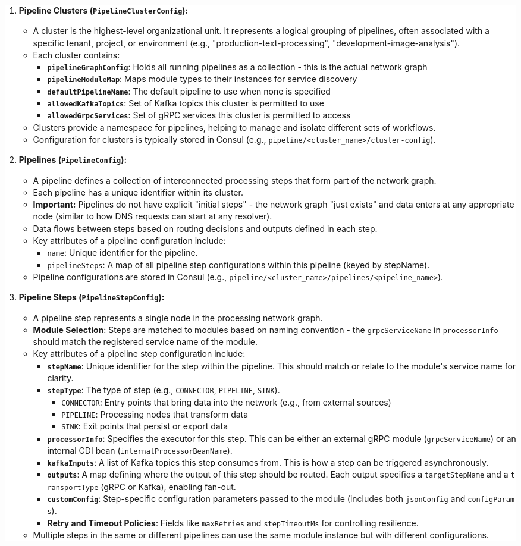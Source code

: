 1.  **Pipeline Clusters (`PipelineClusterConfig`):**
    *   A cluster is the highest-level organizational unit. It represents a logical grouping of pipelines, often associated with a specific tenant, project, or environment (e.g., "production-text-processing", "development-image-analysis").
    *   Each cluster contains:
        *   **`pipelineGraphConfig`**: Holds all running pipelines as a collection - this is the actual network graph
        *   **`pipelineModuleMap`**: Maps module types to their instances for service discovery
        *   **`defaultPipelineName`**: The default pipeline to use when none is specified
        *   **`allowedKafkaTopics`**: Set of Kafka topics this cluster is permitted to use
        *   **`allowedGrpcServices`**: Set of gRPC services this cluster is permitted to access
    *   Clusters provide a namespace for pipelines, helping to manage and isolate different sets of workflows.
    *   Configuration for clusters is typically stored in Consul (e.g., `pipeline/<cluster_name>/cluster-config`).

2.  **Pipelines (`PipelineConfig`):**
    *   A pipeline defines a collection of interconnected processing steps that form part of the network graph.
    *   Each pipeline has a unique identifier within its cluster.
    *   **Important:** Pipelines do not have explicit "initial steps" - the network graph "just exists" and data enters at any appropriate node (similar to how DNS requests can start at any resolver).
    *   Data flows between steps based on routing decisions and outputs defined in each step.
    *   Key attributes of a pipeline configuration include:
        *   `name`: Unique identifier for the pipeline.
        *   `pipelineSteps`: A map of all pipeline step configurations within this pipeline (keyed by stepName).
    *   Pipeline configurations are stored in Consul (e.g., `pipeline/<cluster_name>/pipelines/<pipeline_name>`).

3.  **Pipeline Steps (`PipelineStepConfig`):**
    *   A pipeline step represents a single node in the processing network graph.
    *   **Module Selection**: Steps are matched to modules based on naming convention - the `grpcServiceName` in `processorInfo` should match the registered service name of the module.
    *   Key attributes of a pipeline step configuration include:
        *   **`stepName`**: Unique identifier for the step within the pipeline. This should match or relate to the module's service name for clarity.
        *   **`stepType`**: The type of step (e.g., `CONNECTOR`, `PIPELINE`, `SINK`).
            *   `CONNECTOR`: Entry points that bring data into the network (e.g., from external sources)
            *   `PIPELINE`: Processing nodes that transform data
            *   `SINK`: Exit points that persist or export data
        *   **`processorInfo`**: Specifies the executor for this step. This can be either an external gRPC module (`grpcServiceName`) or an internal CDI bean (`internalProcessorBeanName`).
        *   **`kafkaInputs`**: A list of Kafka topics this step consumes from. This is how a step can be triggered asynchronously.
        *   **`outputs`**: A map defining where the output of this step should be routed. Each output specifies a `targetStepName` and a `transportType` (gRPC or Kafka), enabling fan-out.
        *   **`customConfig`**: Step-specific configuration parameters passed to the module (includes both `jsonConfig` and `configParams`).
        *   **Retry and Timeout Policies**: Fields like `maxRetries` and `stepTimeoutMs` for controlling resilience.
    *   Multiple steps in the same or different pipelines can use the same module instance but with different configurations.
